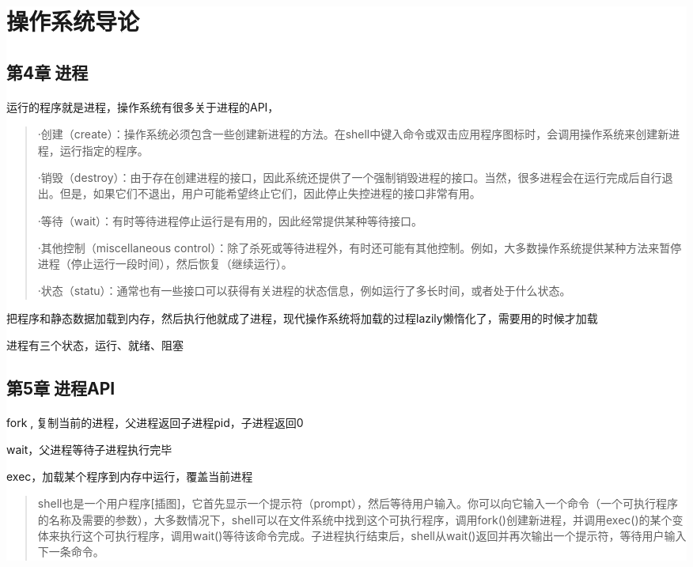 





























# 操作系统导论



## 第4章 进程

运行的程序就是进程，操作系统有很多关于进程的API，

> ·创建（create）：操作系统必须包含一些创建新进程的方法。在shell中键入命令或双击应用程序图标时，会调用操作系统来创建新进程，运行指定的程序。
>
> ·销毁（destroy）：由于存在创建进程的接口，因此系统还提供了一个强制销毁进程的接口。当然，很多进程会在运行完成后自行退出。但是，如果它们不退出，用户可能希望终止它们，因此停止失控进程的接口非常有用。
>
> ·等待（wait）：有时等待进程停止运行是有用的，因此经常提供某种等待接口。
>
> ·其他控制（miscellaneous control）：除了杀死或等待进程外，有时还可能有其他控制。例如，大多数操作系统提供某种方法来暂停进程（停止运行一段时间），然后恢复（继续运行）。
>
> ·状态（statu）：通常也有一些接口可以获得有关进程的状态信息，例如运行了多长时间，或者处于什么状态。



把程序和静态数据加载到内存，然后执行他就成了进程，现代操作系统将加载的过程lazily懒惰化了，需要用的时候才加载

进程有三个状态，运行、就绪、阻塞



## 第5章 进程API

fork , 复制当前的进程，父进程返回子进程pid，子进程返回0

wait，父进程等待子进程执行完毕

exec，加载某个程序到内存中运行，覆盖当前进程

>shell也是一个用户程序[插图]，它首先显示一个提示符（prompt），然后等待用户输入。你可以向它输入一个命令（一个可执行程序的名称及需要的参数），大多数情况下，shell可以在文件系统中找到这个可执行程序，调用fork()创建新进程，并调用exec()的某个变体来执行这个可执行程序，调用wait()等待该命令完成。子进程执行结束后，shell从wait()返回并再次输出一个提示符，等待用户输入下一条命令。
